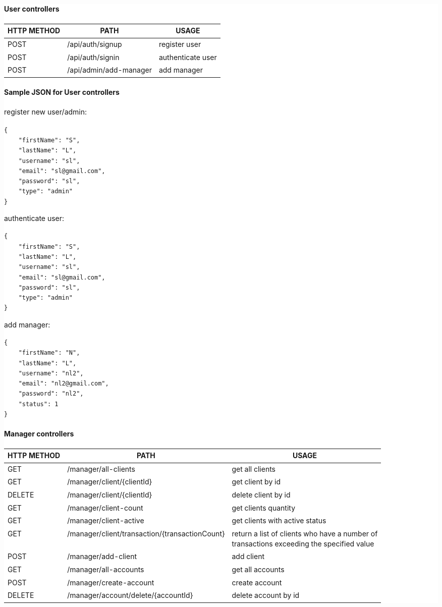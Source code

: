 
#### User controllers
| HTTP METHOD | PATH                   | USAGE             |
|-------------|------------------------|-------------------|
| POST        | /api/auth/signup       | register user     |
| POST        | /api/auth/signin       | authenticate user |
| POST        | /api/admin/add-manager | add manager       |

#### Sample JSON for User controllers
register new user/admin:
```
{
    "firstName": "S",
    "lastName": "L",
    "username": "sl",
    "email": "sl@gmail.com",
    "password": "sl",
    "type": "admin"
}
```
authenticate user:
```
{
    "firstName": "S",
    "lastName": "L",
    "username": "sl",
    "email": "sl@gmail.com",
    "password": "sl",
    "type": "admin"
}
```
add manager:
```
{
    "firstName": "N",
    "lastName": "L",
    "username": "nl2",
    "email": "nl2@gmail.com",
    "password": "nl2",
    "status": 1
}
```

#### Manager controllers
| HTTP METHOD | PATH                                           | USAGE                                                                                         |
|-------------|------------------------------------------------|-----------------------------------------------------------------------------------------------|
| GET         | /manager/all-clients                           | get all clients                                                                               |
| GET         | /manager/client/{clientId}                     | get client by id                                                                              |
| DELETE      | /manager/client/{clientId}                     | delete client by id                                                                           |
| GET         | /manager/client-count                          | get clients quantity                                                                          |
| GET         | /manager/client-active                         | get clients with active status                                                                |
| GET         | /manager/client/transaction/{transactionCount} | return a list of clients who have a number of <br/>transactions exceeding the specified value |
| POST        | /manager/add-client                            | add client                                                                                    |
| GET         | /manager/all-accounts                          | get all accounts                                                                              |
| POST        | /manager/create-account                        | create account                                                                                |
| DELETE      | /manager/account/delete/{accountId}            | delete account by id                                                                          |